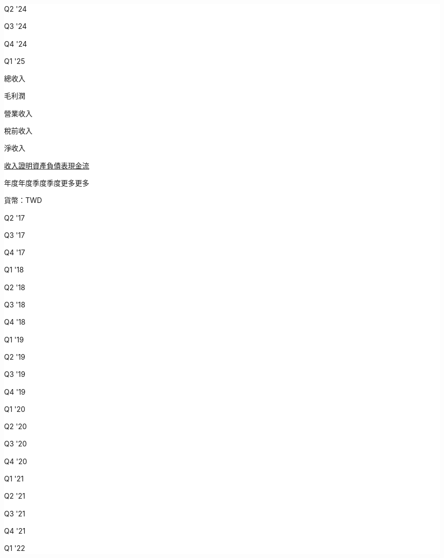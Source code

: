Q2 '24

Q3 '24

Q4 '24

Q1 '25

總收入

毛利潤

營業收入

稅前收入

淨收入

[收入證明](/symbols/TWSE-2451/financials-income-statement/)[資產負債表](/symbols/TWSE-2451/financials-balance-sheet/)[現金流](/symbols/TWSE-2451/financials-cash-flow/)

年度年度季度季度更多更多

貨幣：TWD

Q2 '17

Q3 '17

Q4 '17

Q1 '18

Q2 '18

Q3 '18

Q4 '18

Q1 '19

Q2 '19

Q3 '19

Q4 '19

Q1 '20

Q2 '20

Q3 '20

Q4 '20

Q1 '21

Q2 '21

Q3 '21

Q4 '21

Q1 '22
